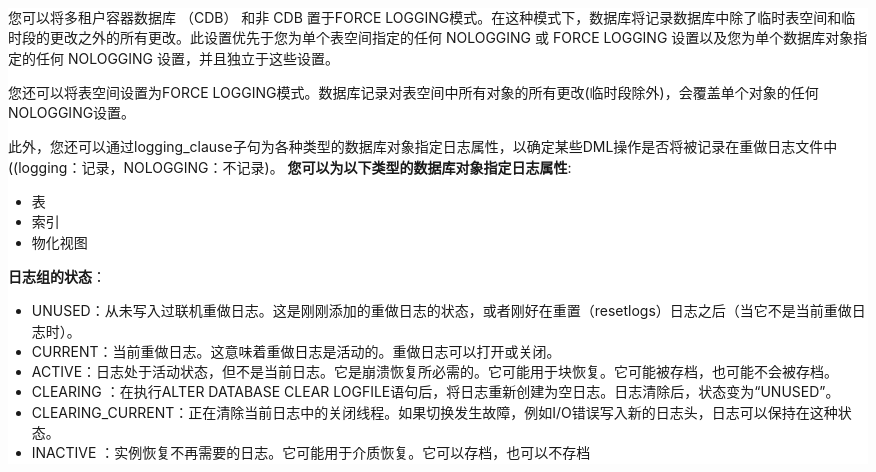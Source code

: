 您可以将多租户容器数据库 （CDB） 和非 CDB 置于FORCE LOGGING模式。在这种模式下，数据库将记录数据库中除了临时表空间和临时段的更改之外的所有更改。此设置优先于您为单个表空间指定的任何 NOLOGGING 或 FORCE LOGGING 设置以及您为单个数据库对象指定的任何 NOLOGGING 设置，并且独立于这些设置。

您还可以将表空间设置为FORCE LOGGING模式。数据库记录对表空间中所有对象的所有更改(临时段除外)，会覆盖单个对象的任何NOLOGGING设置。

此外，您还可以通过logging\_clause子句为各种类型的数据库对象指定日志属性，以确定某些DML操作是否将被记录在重做日志文件中((logging：记录，NOLOGGING：不记录)。
**您可以为以下类型的数据库对象指定日志属性**:

* 表
* 索引
* 物化视图

**日志组的状态**：

* UNUSED：从未写入过联机重做日志。这是刚刚添加的重做日志的状态，或者刚好在重置（resetlogs）日志之后（当它不是当前重做日志时）。
* CURRENT：当前重做日志。这意味着重做日志是活动的。重做日志可以打开或关闭。
* ACTIVE：日志处于活动状态，但不是当前日志。它是崩溃恢复所必需的。它可能用于块恢复。它可能被存档，也可能不会被存档。
* CLEARING ：在执行ALTER DATABASE CLEAR LOGFILE语句后，将日志重新创建为空日志。日志清除后，状态变为“UNUSED”。
* CLEARING\_CURRENT：正在清除当前日志中的关闭线程。如果切换发生故障，例如I/O错误写入新的日志头，日志可以保持在这种状态。
* INACTIVE ：实例恢复不再需要的日志。它可能用于介质恢复。它可以存档，也可以不存档
